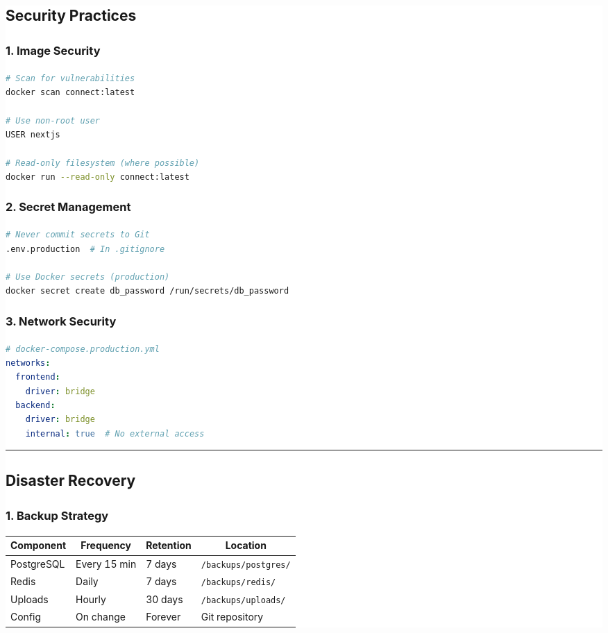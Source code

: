 
## Security Practices

### 1. **Image Security**

```bash
# Scan for vulnerabilities
docker scan connect:latest

# Use non-root user
USER nextjs

# Read-only filesystem (where possible)
docker run --read-only connect:latest
```

### 2. **Secret Management**

```bash
# Never commit secrets to Git
.env.production  # In .gitignore

# Use Docker secrets (production)
docker secret create db_password /run/secrets/db_password
```

### 3. **Network Security**

```yaml
# docker-compose.production.yml
networks:
  frontend:
    driver: bridge
  backend:
    driver: bridge
    internal: true  # No external access
```

---

## Disaster Recovery

### 1. **Backup Strategy**

| Component | Frequency | Retention | Location |
|-----------|-----------|-----------|----------|
| PostgreSQL | Every 15 min | 7 days | `/backups/postgres/` |
| Redis | Daily | 7 days | `/backups/redis/` |
| Uploads | Hourly | 30 days | `/backups/uploads/` |
| Config | On change | Forever | Git repository |
